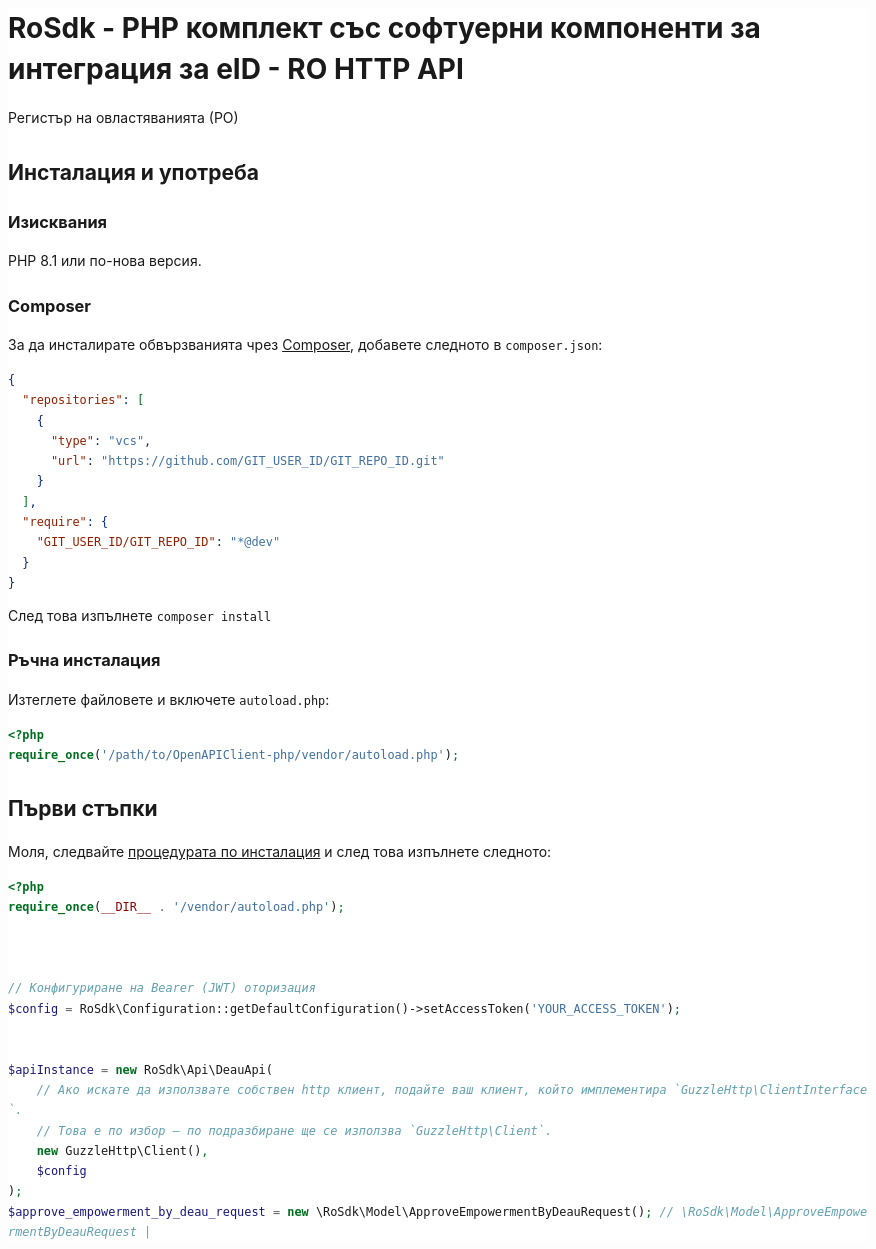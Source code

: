 # RoSdk - PHP комплект със софтуерни компоненти за интеграция за eID - RO HTTP API

Регистър на овластяванията (РО)


## Инсталация и употреба

### Изисквания

PHP 8.1 или по-нова версия.

### Composer

За да инсталирате обвързванията чрез [Composer](https://getcomposer.org/), добавете следното в `composer.json`:

```json
{
  "repositories": [
    {
      "type": "vcs",
      "url": "https://github.com/GIT_USER_ID/GIT_REPO_ID.git"
    }
  ],
  "require": {
    "GIT_USER_ID/GIT_REPO_ID": "*@dev"
  }
}
```

След това изпълнете `composer install`

### Ръчна инсталация

Изтеглете файловете и включете `autoload.php`:

```php
<?php
require_once('/path/to/OpenAPIClient-php/vendor/autoload.php');
```

## Първи стъпки

Моля, следвайте [процедурата по инсталация](#installation--usage) и след това изпълнете следното:

```php
<?php
require_once(__DIR__ . '/vendor/autoload.php');



// Конфигуриране на Bearer (JWT) оторизация
$config = RoSdk\Configuration::getDefaultConfiguration()->setAccessToken('YOUR_ACCESS_TOKEN');


$apiInstance = new RoSdk\Api\DeauApi(
    // Ако искате да използвате собствен http клиент, подайте ваш клиент, който имплементира `GuzzleHttp\ClientInterface`.
    // Това е по избор — по подразбиране ще се използва `GuzzleHttp\Client`.
    new GuzzleHttp\Client(),
    $config
);
$approve_empowerment_by_deau_request = new \RoSdk\Model\ApproveEmpowermentByDeauRequest(); // \RoSdk\Model\ApproveEmpowermentByDeauRequest | 
```